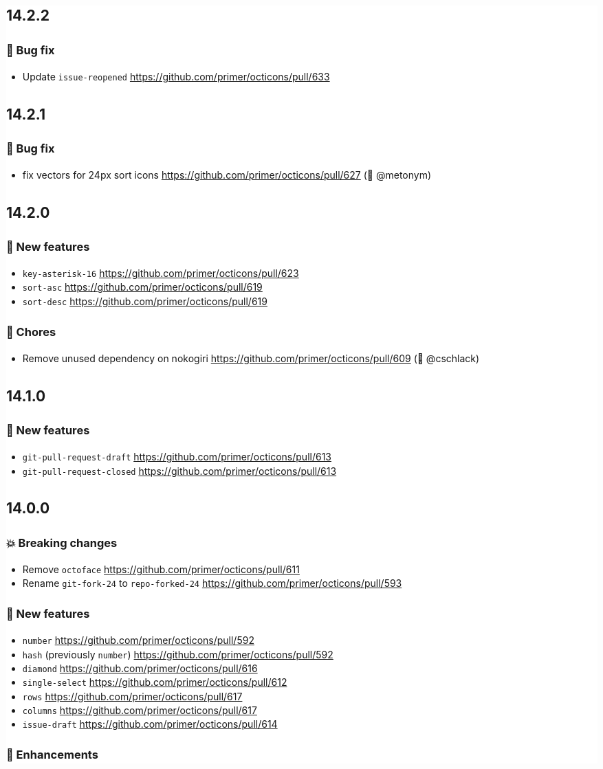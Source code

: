 ## 14.2.2

### 🐛 Bug fix

- Update `issue-reopened` https://github.com/primer/octicons/pull/633

## 14.2.1

### 🐛 Bug fix

- fix vectors for 24px sort icons https://github.com/primer/octicons/pull/627 (🙏 @metonym)

## 14.2.0

### 🚀 New features

- `key-asterisk-16` https://github.com/primer/octicons/pull/623
- `sort-asc` https://github.com/primer/octicons/pull/619
- `sort-desc` https://github.com/primer/octicons/pull/619

### 🧽 Chores

- Remove unused dependency on nokogiri https://github.com/primer/octicons/pull/609 (🙏 @cschlack)

## 14.1.0

### 🚀 New features

- `git-pull-request-draft` https://github.com/primer/octicons/pull/613
- `git-pull-request-closed` https://github.com/primer/octicons/pull/613

## 14.0.0

### 💥 Breaking changes

- Remove `octoface` https://github.com/primer/octicons/pull/611
- Rename `git-fork-24` to `repo-forked-24` https://github.com/primer/octicons/pull/593

### 🚀 New features

- `number` https://github.com/primer/octicons/pull/592
- `hash` (previously `number`) https://github.com/primer/octicons/pull/592
- `diamond` https://github.com/primer/octicons/pull/616
- `single-select` https://github.com/primer/octicons/pull/612
- `rows` https://github.com/primer/octicons/pull/617
- `columns` https://github.com/primer/octicons/pull/617
- `issue-draft` https://github.com/primer/octicons/pull/614

### 💅 Enhancements
